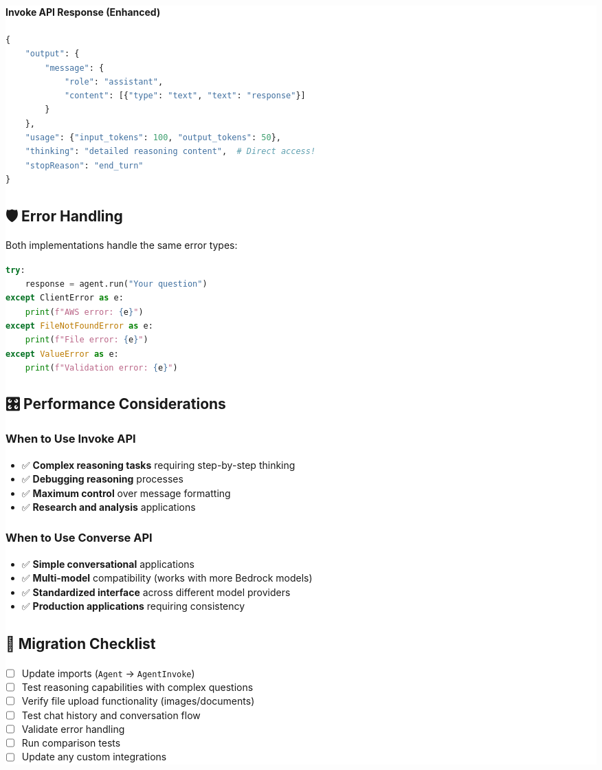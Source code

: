 #### Invoke API Response (Enhanced)
```python
{
    "output": {
        "message": {
            "role": "assistant", 
            "content": [{"type": "text", "text": "response"}]
        }
    },
    "usage": {"input_tokens": 100, "output_tokens": 50},
    "thinking": "detailed reasoning content",  # Direct access!
    "stopReason": "end_turn"
}
```

## 🛡️ Error Handling

Both implementations handle the same error types:

```python
try:
    response = agent.run("Your question")
except ClientError as e:
    print(f"AWS error: {e}")
except FileNotFoundError as e:
    print(f"File error: {e}")
except ValueError as e:
    print(f"Validation error: {e}")
```

## 🎛️ Performance Considerations

### When to Use Invoke API
- ✅ **Complex reasoning tasks** requiring step-by-step thinking
- ✅ **Debugging reasoning** processes
- ✅ **Maximum control** over message formatting
- ✅ **Research and analysis** applications

### When to Use Converse API  
- ✅ **Simple conversational** applications
- ✅ **Multi-model** compatibility (works with more Bedrock models)
- ✅ **Standardized interface** across different model providers
- ✅ **Production applications** requiring consistency

## 📝 Migration Checklist

- [ ] Update imports (`Agent` → `AgentInvoke`)
- [ ] Test reasoning capabilities with complex questions
- [ ] Verify file upload functionality (images/documents)
- [ ] Test chat history and conversation flow
- [ ] Validate error handling
- [ ] Run comparison tests
- [ ] Update any custom integrations
